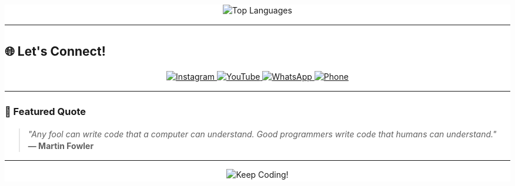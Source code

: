 <p align="center">
  <img src="https://github-readme-stats.vercel.app/api/top-langs/?username=Eswar2484&layout=compact&theme=radical" alt="Top Languages"/>
</p>

---

## 🌐 Let's Connect!

<p align="center">
  <a href="https://www.instagram.com/https://www.instagram.com/eswar_2484?igsh=MW45anc3bnpuMnFzNQ==" target="_blank">
    <img src="https://img.shields.io/badge/Instagram-E4405F?style=for-the-badge&logo=instagram&logoColor=white" alt="Instagram"/>
  </a>
  <a href="https://www.youtube.com/your-youtube" target="_blank">
    <img src="https://img.shields.io/badge/YouTube-FF0000?style=for-the-badge&logo=youtube&logoColor=white" alt="YouTube"/>
  </a>
  <a href="https://wa.me/+919894274820" target="_blank">
    <img src="https://img.shields.io/badge/WhatsApp-25D366?style=for-the-badge&logo=whatsapp&logoColor=white" alt="WhatsApp"/>
  </a>
  <a href="tel:+919894274820" target="_blank">
    <img src="https://img.shields.io/badge/Phone-007AFF?style=for-the-badge&logo=apple&logoColor=white" alt="Phone"/>
  </a>
</p>

---

### 🎨 Featured Quote
> *"Any fool can write code that a computer can understand. Good programmers write code that humans can understand."*  
> **— Martin Fowler**

---

<p align="center">
  <img src="https://media.giphy.com/media/L1R1tvI9svkIWwpVYr/giphy.gif" alt="Keep Coding!" width="50%"/>
</p>
